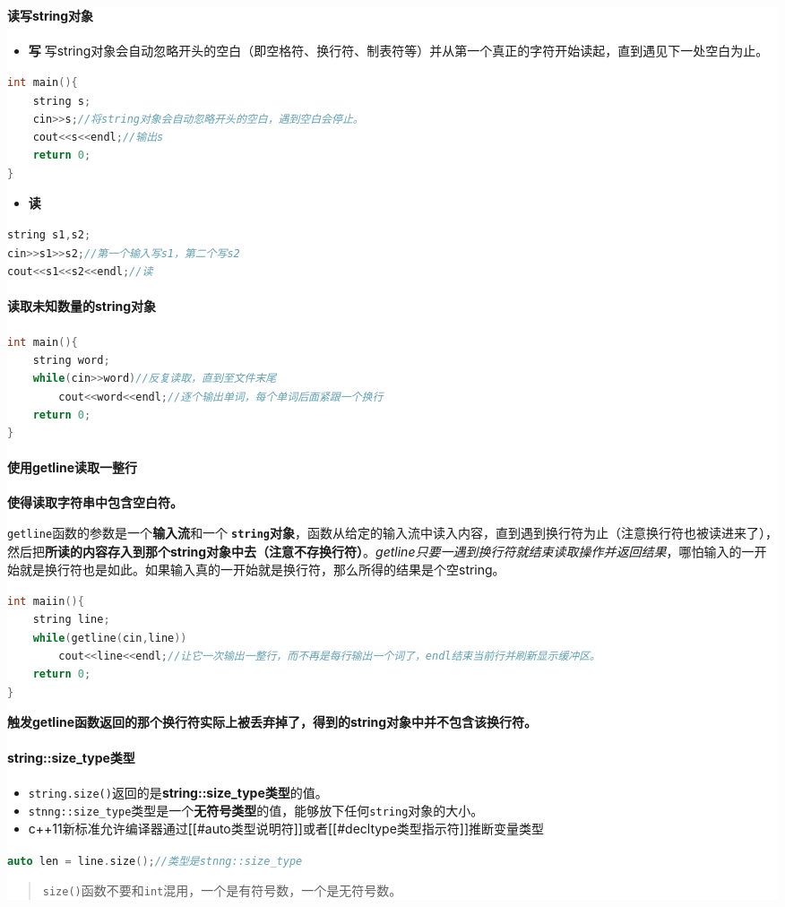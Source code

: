 #### 读写string对象
- **写**
	写string对象会自动忽略开头的空白（即空格符、换行符、制表符等）并从第一个真正的字符开始读起，直到遇见下一处空白为止。

```C++
int main(){
	string s;
	cin>>s;//将string对象会自动忽略开头的空白，遇到空白会停止。
	cout<<s<<endl;//输出s
	return 0;
}
```

- **读**
```C++
string s1,s2;
cin>>s1>>s2;//第一个输入写s1，第二个写s2
cout<<s1<<s2<<endl;//读
```


#### 读取未知数量的string对象
```c++
int main(){
	string word;
	while(cin>>word)//反复读取，直到至文件末尾
		cout<<word<<endl;//逐个输出单词，每个单词后面紧跟一个换行
	return 0;
}
```

#### 使用getline读取一整行
**使得读取字符串中包含空白符。**

 `getline`函数的参数是一个**输入流**和一个 **`string`对象**，函数从给定的输入流中读入内容，直到遇到换行符为止（注意换行符也被读进来了），然后把**所读的内容存入到那个string对象中去（注意不存换行符）**。*getline只要一遇到换行符就结束读取操作并返回结果*，哪怕输入的一开始就是换行符也是如此。如果输入真的一开始就是换行符，那么所得的结果是个空string。
 ```c++
 int maiin(){
	 string line;
	 while(getline(cin,line))
		 cout<<line<<endl;//让它一次输出一整行，而不再是每行输出一个词了，endl结束当前行并刷新显示缓冲区。
	 return 0;
 }
```

**触发getline函数返回的那个换行符实际上被丢弃掉了，得到的string对象中并不包含该换行符。**


#### string::size_type类型
- `string.size()`返回的是**string::size_type类型**的值。
- `stnng::size_type`类型是一个**无符号类型**的值，能够放下任何`string`对象的大小。
- c++11新标准允许编译器通过[[#auto类型说明符]]或者[[#decltype类型指示符]]推断变量类型
```c++
auto len = line.size();//类型是stnng::size_type
```
>`size()`函数不要和`int`混用，一个是有符号数，一个是无符号数。
